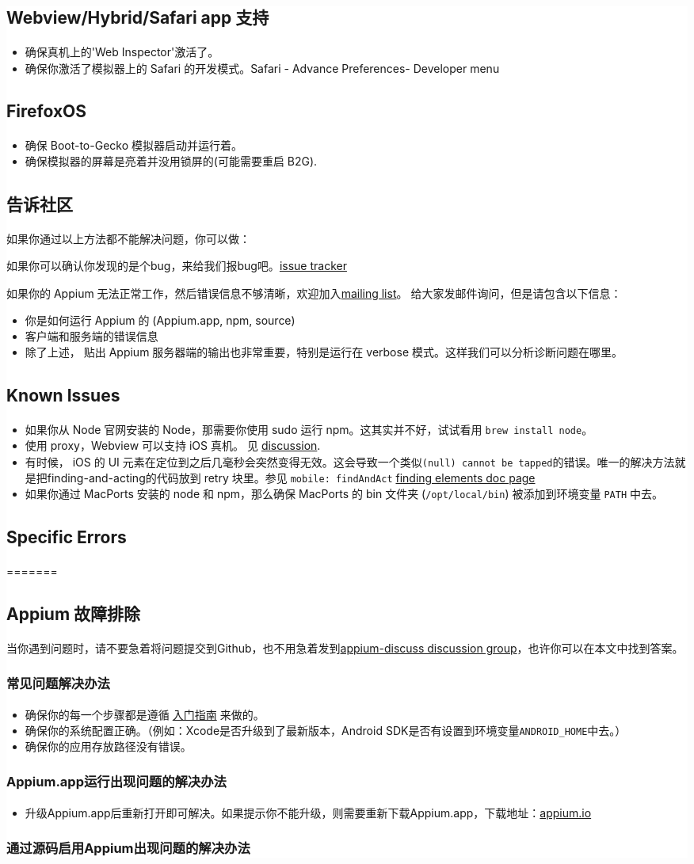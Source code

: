 ## Webview/Hybrid/Safari app 支持

* 确保真机上的'Web Inspector'激活了。
* 确保你激活了模拟器上的 Safari 的开发模式。Safari - Advance Preferences- Developer menu


## FirefoxOS

* 确保 Boot-to-Gecko 模拟器启动并运行着。
* 确保模拟器的屏幕是亮着并没用锁屏的(可能需要重启 B2G).

## 告诉社区

如果你通过以上方法都不能解决问题，你可以做：

如果你可以确认你发现的是个bug，来给我们报bug吧。[issue tracker](https://github.com/appium/appium/issues)

如果你的 Appium 无法正常工作，然后错误信息不够清晰，欢迎加入[mailing list](https://groups.google.com/d/forum/appium-discuss)。 给大家发邮件询问，但是请包含以下信息：

* 你是如何运行 Appium 的 (Appium.app, npm, source)
* 客户端和服务端的错误信息
* 除了上述， 贴出 Appium 服务器端的输出也非常重要，特别是运行在 verbose 模式。这样我们可以分析诊断问题在哪里。

## Known Issues

* 如果你从 Node 官网安装的 Node，那需要你使用 sudo 运行 npm。这其实并不好，试试看用 `brew install node`。
* 使用 proxy，Webview 可以支持 iOS 真机。 见 [discussion](https://groups.google.com/d/msg/appium-discuss/u1ropm4OEbY/uJ3y422a5_kJ).
* 有时候， iOS 的 UI 元素在定位到之后几毫秒会突然变得无效。这会导致一个类似`(null) cannot be tapped`的错误。唯一的解决方法就是把finding-and-acting的代码放到 retry 块里。参见 `mobile: findAndAct` [finding elements doc page](finding-elements.md)
* 如果你通过 MacPorts 安装的 node 和 npm，那么确保 MacPorts 的 bin 文件夹 (`/opt/local/bin`) 被添加到环境变量 `PATH` 中去。

## Specific Errors
=======
## Appium 故障排除

当你遇到问题时，请不要急着将问题提交到Github，也不用急着发到[appium-discuss discussion group](https://discuss.appium.io)，也许你可以在本文中找到答案。

### 常见问题解决办法

* 确保你的每一个步骤都是遵循 [入门指南](/docs/cn/README.cn.md) 来做的。
* 确保你的系统配置正确。（例如：Xcode是否升级到了最新版本，Android SDK是否有设置到环境变量`ANDROID_HOME`中去。）
* 确保你的应用存放路径没有错误。

### Appium.app运行出现问题的解决办法

* 升级Appium.app后重新打开即可解决。如果提示你不能升级，则需要重新下载Appium.app，下载地址：[appium.io](http://appium.io)


### 通过源码启用Appium出现问题的解决办法
